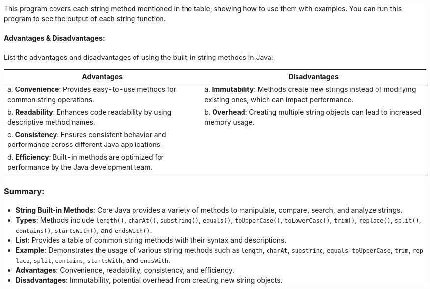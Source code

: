 This program covers each string method mentioned in the table, showing how to use them with examples. You can run this program to see the output of each string function.
#### Advantages & Disadvantages:
List the advantages and disadvantages of using the built-in string methods in Java:

| Advantages                       | Disadvantages                        |
|----------------------------------|--------------------------------------|
| a. **Convenience**: Provides easy-to-use methods for common string operations. | a. **Immutability**: Methods create new strings instead of modifying existing ones, which can impact performance. |
| b. **Readability**: Enhances code readability by using descriptive method names. | b. **Overhead**: Creating multiple string objects can lead to increased memory usage. |
| c. **Consistency**: Ensures consistent behavior and performance across different Java applications. | |
| d. **Efficiency**: Built-in methods are optimized for performance by the Java development team. | |

### Summary:
- **String Built-in Methods**: Core Java provides a variety of methods to manipulate, compare, search, and analyze strings.
- **Types**: Methods include `length()`, `charAt()`, `substring()`, `equals()`, `toUpperCase()`, `toLowerCase()`, `trim()`, `replace()`, `split()`, `contains()`, `startsWith()`, and `endsWith()`.
- **List**: Provides a table of common string methods with their syntax and descriptions.
- **Example**: Demonstrates the usage of various string methods such as `length`, `charAt`, `substring`, `equals`, `toUpperCase`, `trim`, `replace`, `split`, `contains`, `startsWith`, and `endsWith`.
- **Advantages**: Convenience, readability, consistency, and efficiency.
- **Disadvantages**: Immutability, potential overhead from creating new string objects.